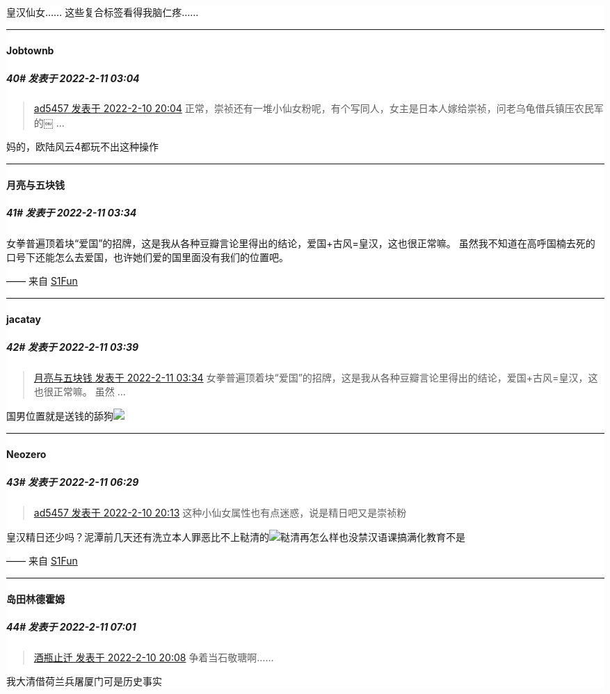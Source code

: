 皇汉仙女……
这些复合标签看得我脑仁疼……

*****

####  Jobtownb  
##### 40#       发表于 2022-2-11 03:04

<blockquote><a href="httphttps://bbs.saraba1st.com/2b/forum.php?mod=redirect&amp;goto=findpost&amp;pid=54627389&amp;ptid=2051816" target="_blank">ad5457 发表于 2022-2-10 20:04</a>
正常，崇祯还有一堆小仙女粉呢，有个写同人，女主是日本人嫁给崇祯，问老乌龟借兵镇压农民军的￼ ...</blockquote>
妈的，欧陆风云4都玩不出这种操作

*****

####  月亮与五块钱  
##### 41#       发表于 2022-2-11 03:34

女拳普遍顶着块“爱国”的招牌，这是我从各种豆瓣言论里得出的结论，爱国+古风=皇汉，这也很正常嘛。
虽然我不知道在高呼国楠去死的口号下还能怎么去爱国，也许她们爱的国里面没有我们的位置吧。

—— 来自 [S1Fun](https://s1fun.koalcat.com)

*****

####  jacatay  
##### 42#       发表于 2022-2-11 03:39

<blockquote><a href="httphttps://bbs.saraba1st.com/2b/forum.php?mod=redirect&amp;goto=findpost&amp;pid=54634515&amp;ptid=2051816" target="_blank">月亮与五块钱 发表于 2022-2-11 03:34</a>
女拳普遍顶着块“爱国”的招牌，这是我从各种豆瓣言论里得出的结论，爱国+古风=皇汉，这也很正常嘛。
虽然 ...</blockquote>
国男位置就是送钱的舔狗<img src="https://static.saraba1st.com/image/smiley/face2017/037.png" referrerpolicy="no-referrer">

*****

####  Neozero  
##### 43#       发表于 2022-2-11 06:29

<blockquote><a href="httphttps://bbs.saraba1st.com/2b/forum.php?mod=redirect&amp;goto=findpost&amp;pid=54627546&amp;ptid=2051816" target="_blank">ad5457 发表于 2022-2-10 20:13</a>
这种小仙女属性也有点迷惑，说是精日吧又是崇祯粉</blockquote>
皇汉精日还少吗？泥潭前几天还有洗立本人罪恶比不上鞑清的<img src="https://static.saraba1st.com/image/smiley/face2017/067.png" referrerpolicy="no-referrer">鞑清再怎么样也没禁汉语课搞满化教育不是

—— 来自 [S1Fun](https://s1fun.koalcat.com)

*****

####  岛田林德霍姆  
##### 44#       发表于 2022-2-11 07:01

<blockquote><a href="httphttps://bbs.saraba1st.com/2b/forum.php?mod=redirect&amp;goto=findpost&amp;pid=54627462&amp;ptid=2051816" target="_blank">酒瓶止迁 发表于 2022-2-10 20:08</a>
争着当石敬瑭啊……</blockquote>
我大清借荷兰兵屠厦门可是历史事实
